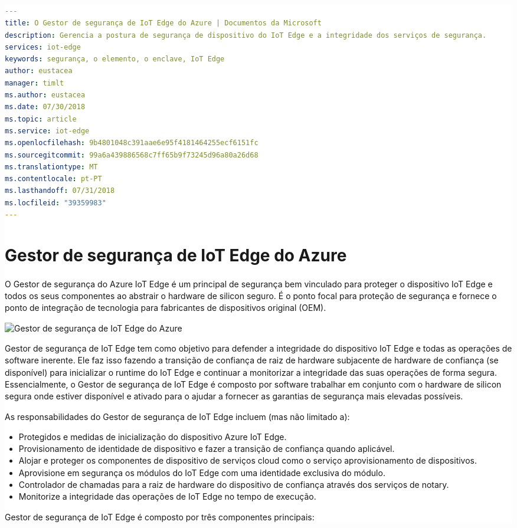 ```yaml
---
title: O Gestor de segurança de IoT Edge do Azure | Documentos da Microsoft
description: Gerencia a postura de segurança de dispositivo do IoT Edge e a integridade dos serviços de segurança.
services: iot-edge
keywords: segurança, o elemento, o enclave, IoT Edge
author: eustacea
manager: timlt
ms.author: eustacea
ms.date: 07/30/2018
ms.topic: article
ms.service: iot-edge
ms.openlocfilehash: 9b4801048c391aae6e95f4181464255ecf6151fc
ms.sourcegitcommit: 99a6a439886568c7ff65b9f73245d96a80a26d68
ms.translationtype: MT
ms.contentlocale: pt-PT
ms.lasthandoff: 07/31/2018
ms.locfileid: "39359983"
---
```

# <a name="azure-iot-edge-security-manager"></a>Gestor de segurança de IoT Edge do Azure

O Gestor de segurança do Azure IoT Edge é um principal de segurança bem vinculado para proteger o dispositivo IoT Edge e todos os seus componentes ao abstrair o hardware de silicon seguro. É o ponto focal para proteção de segurança e fornece o ponto de integração de tecnologia para fabricantes de dispositivos original (OEM).

![Gestor de segurança de IoT Edge do Azure](media/edge-security-manager/iot-edge-security-manager.png)

Gestor de segurança de IoT Edge tem como objetivo para defender a integridade do dispositivo IoT Edge e todas as operações de software inerente.  Ele faz isso fazendo a transição de confiança de raiz de hardware subjacente de hardware de confiança (se disponível) para inicializar o runtime do IoT Edge e continuar a monitorizar a integridade das suas operações de forma segura.  Essencialmente, o Gestor de segurança de IoT Edge é composto por software trabalhar em conjunto com o hardware de silicon segura onde estiver disponível e ativado para o ajudar a fornecer as garantias de segurança mais elevadas possíveis.  

As responsabilidades do Gestor de segurança de IoT Edge incluem (mas não limitado a):

* Protegidos e medidas de inicialização do dispositivo Azure IoT Edge.
* Provisionamento de identidade de dispositivo e fazer a transição de confiança quando aplicável.
* Alojar e proteger os componentes de dispositivo de serviços cloud como o serviço aprovisionamento de dispositivos.
* Aprovisione em segurança os módulos do IoT Edge com uma identidade exclusiva do módulo.
* Controlador de chamadas para a raiz de hardware do dispositivo de confiança através dos serviços de notary.
* Monitorize a integridade das operações de IoT Edge no tempo de execução.

Gestor de segurança de IoT Edge é composto por três componentes principais:
